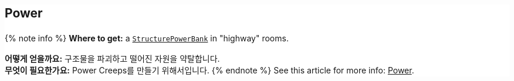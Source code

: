 
## Power

{% note info %}
**Where to get:** a [`StructurePowerBank`](/api/#StructurePowerBank) in "highway" rooms.

**어떻게 얻을까요:** 구조물을 파괴하고 떨어진 자원을 약탈합니다. <br>
**무엇이 필요한가요:** Power Creeps를 만들기 위해서입니다. 
{% endnote %}
See this article for more info: [Power](power.html).
